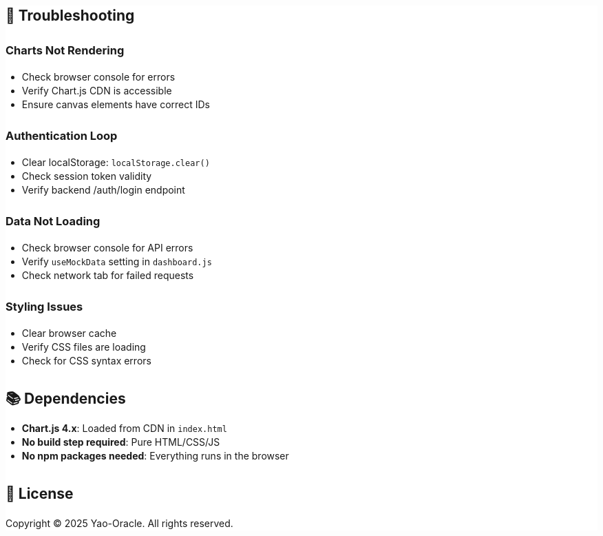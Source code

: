 ## 🐛 Troubleshooting

### Charts Not Rendering
- Check browser console for errors
- Verify Chart.js CDN is accessible
- Ensure canvas elements have correct IDs

### Authentication Loop
- Clear localStorage: `localStorage.clear()`
- Check session token validity
- Verify backend /auth/login endpoint

### Data Not Loading
- Check browser console for API errors
- Verify `useMockData` setting in `dashboard.js`
- Check network tab for failed requests

### Styling Issues
- Clear browser cache
- Verify CSS files are loading
- Check for CSS syntax errors

## 📚 Dependencies

- **Chart.js 4.x**: Loaded from CDN in `index.html`
- **No build step required**: Pure HTML/CSS/JS
- **No npm packages needed**: Everything runs in the browser

## 📄 License

Copyright © 2025 Yao-Oracle. All rights reserved.

